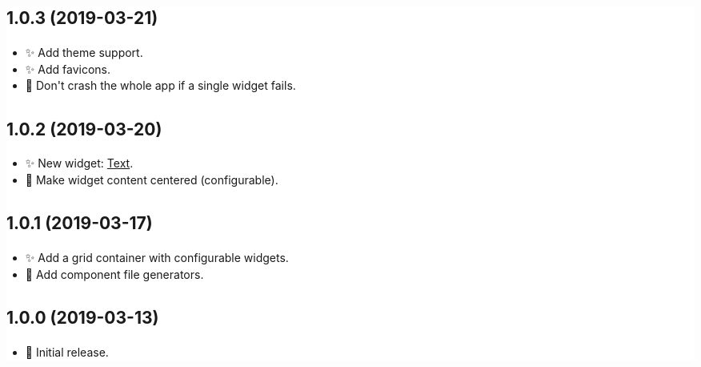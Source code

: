 ## 1.0.3 (2019-03-21)

- :sparkles: Add theme support.
- :sparkles: Add favicons.
- :rocket: Don't crash the whole app if a single widget fails.

## 1.0.2 (2019-03-20)

- :sparkles: New widget: [Text](https://dashboard.darekkay.com/docs/widgets/text.html).
- :rocket: Make widget content centered (configurable).

## 1.0.1 (2019-03-17)

- :sparkles: Add a grid container with configurable widgets.
- :hammer: Add component file generators.

## 1.0.0 (2019-03-13)

- :tada: Initial release.
